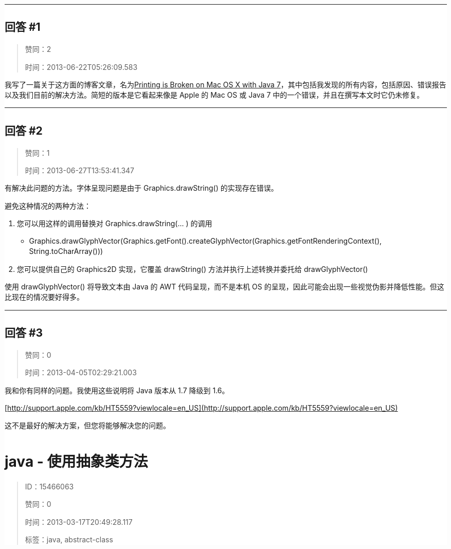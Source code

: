 * * *

## 回答 #1

> 赞同：2
> 
> 时间：2013-06-22T05:26:09.583

我写了一篇关于这方面的博客文章，名为[Printing is Broken on Mac OS X with Java 7](https://www.followsteph.com/2013/06/21/printing-is-broken-on-mac-os-x-with-java-7/)，其中包括我发现的所有内容，包括原因、错误报告以及我们目前的解决方法。简短的版本是它看起来像是 Apple 的 Mac OS 或 Java 7 中的一个错误，并且在撰写本文时它仍未修复。

* * *

## 回答 #2

> 赞同：1
> 
> 时间：2013-06-27T13:53:41.347

有解决此问题的方法。字体呈现问题是由于 Graphics.drawString() 的实现存在错误。

避免这种情况的两种方法：

1.  您可以用这样的调用替换对 Graphics.drawString(... ) 的调用

    *   Graphics.drawGlyphVector(Graphics.getFont().createGlyphVector(Graphics.getFontRenderingContext(), String.toCharArray()))
2.  您可以提供自己的 Graphics2D 实现，它覆盖 drawString() 方法并执行上述转换并委托给 drawGlyphVector()

使用 drawGlyphVector() 将导致文本由 Java 的 AWT 代码呈现，而不是本机 OS 的呈现，因此可能会出现一些视觉伪影并降低性能。但这比现在的情况要好得多。

* * *

## 回答 #3

> 赞同：0
> 
> 时间：2013-04-05T02:29:21.003

我和你有同样的问题。我使用这些说明将 Java 版本从 1.7 降级到 1.6。

[http://support.apple.com/kb/HT5559?viewlocale=en_US](http://support.apple.com/kb/HT5559?viewlocale=en_US)

这不是最好的解决方案，但您将能够解决您的问题。

# java - 使用抽象类方法

> ID：15466063
> 
> 赞同：0
> 
> 时间：2013-03-17T20:49:28.117
> 
> 标签：java, abstract-class
